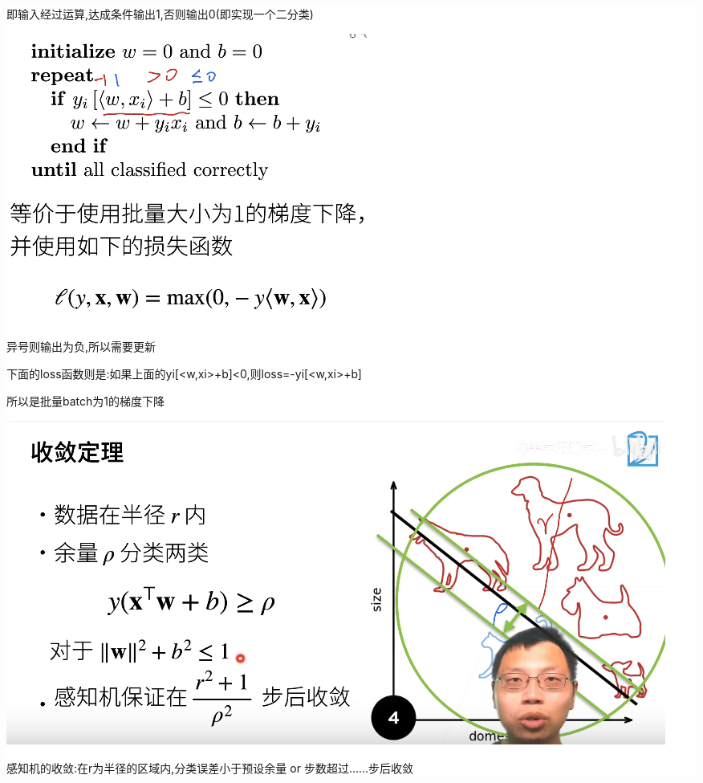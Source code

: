 即输入经过运算,达成条件输出1,否则输出0(即实现一个二分类)



![image-20220228214512355](李沐pytorch.assets/image-20220228214512355.png)

异号则输出为负,所以需要更新

下面的loss函数则是:如果上面的yi[<w,xi>+b]<0,则loss=-yi[<w,xi>+b]

所以是批量batch为1的梯度下降

![image-20220228215345966](李沐pytorch.assets/image-20220228215345966-16460564280098.png)

感知机的收敛:在r为半径的区域内,分类误差小于预设余量 or 步数超过……步后收敛
